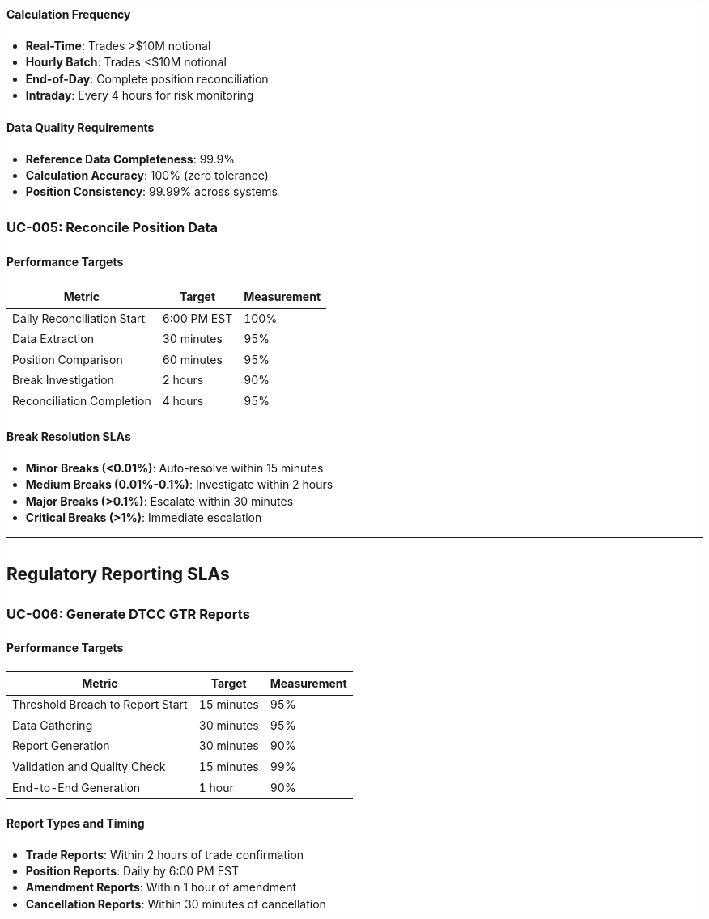 #### Calculation Frequency
- **Real-Time**: Trades >$10M notional
- **Hourly Batch**: Trades <$10M notional
- **End-of-Day**: Complete position reconciliation
- **Intraday**: Every 4 hours for risk monitoring

#### Data Quality Requirements
- **Reference Data Completeness**: 99.9%
- **Calculation Accuracy**: 100% (zero tolerance)
- **Position Consistency**: 99.99% across systems

### UC-005: Reconcile Position Data

#### Performance Targets
| Metric | Target | Measurement |
|--------|--------|-------------|
| Daily Reconciliation Start | 6:00 PM EST | 100% |
| Data Extraction | 30 minutes | 95% |
| Position Comparison | 60 minutes | 95% |
| Break Investigation | 2 hours | 90% |
| Reconciliation Completion | 4 hours | 95% |

#### Break Resolution SLAs
- **Minor Breaks (<0.01%)**: Auto-resolve within 15 minutes
- **Medium Breaks (0.01%-0.1%)**: Investigate within 2 hours
- **Major Breaks (>0.1%)**: Escalate within 30 minutes
- **Critical Breaks (>1%)**: Immediate escalation

---

## Regulatory Reporting SLAs

### UC-006: Generate DTCC GTR Reports

#### Performance Targets
| Metric | Target | Measurement |
|--------|--------|-------------|
| Threshold Breach to Report Start | 15 minutes | 95% |
| Data Gathering | 30 minutes | 95% |
| Report Generation | 30 minutes | 90% |
| Validation and Quality Check | 15 minutes | 99% |
| End-to-End Generation | 1 hour | 90% |

#### Report Types and Timing
- **Trade Reports**: Within 2 hours of trade confirmation
- **Position Reports**: Daily by 6:00 PM EST
- **Amendment Reports**: Within 1 hour of amendment
- **Cancellation Reports**: Within 30 minutes of cancellation
